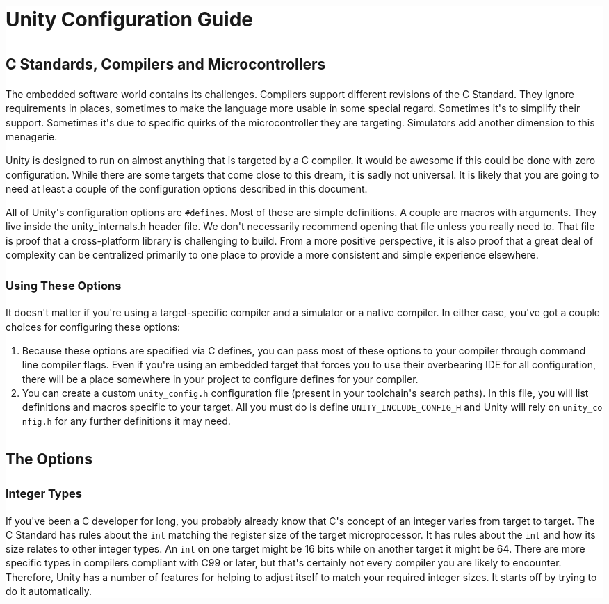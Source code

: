 ﻿# Unity Configuration Guide

## C Standards, Compilers and Microcontrollers

The embedded software world contains its challenges. Compilers support different
revisions of the C Standard. They ignore requirements in places, sometimes to
make the language more usable in some special regard. Sometimes it's to simplify
their support. Sometimes it's due to specific quirks of the microcontroller they
are targeting. Simulators add another dimension to this menagerie.

Unity is designed to run on almost anything that is targeted by a C compiler. It
would be awesome if this could be done with zero configuration. While there are
some targets that come close to this dream, it is sadly not universal. It is
likely that you are going to need at least a couple of the configuration options
described in this document.

All of Unity's configuration options are `#defines`. Most of these are simple
definitions. A couple are macros with arguments. They live inside the
unity_internals.h header file. We don't necessarily recommend opening that file
unless you really need to. That file is proof that a cross-platform library is
challenging to build. From a more positive perspective, it is also proof that a
great deal of complexity can be centralized primarily to one place to
provide a more consistent and simple experience elsewhere.

### Using These Options

It doesn't matter if you're using a target-specific compiler and a simulator or
a native compiler. In either case, you've got a couple choices for configuring
these options:

1. Because these options are specified via C defines, you can pass most of these
   options to your compiler through command line compiler flags. Even if you're
   using an embedded target that forces you to use their overbearing IDE for all
   configuration, there will be a place somewhere in your project to configure
   defines for your compiler.
2. You can create a custom `unity_config.h` configuration file (present in your
   toolchain's search paths). In this file, you will list definitions and macros
   specific to your target. All you must do is define `UNITY_INCLUDE_CONFIG_H` and
   Unity will rely on `unity_config.h` for any further definitions it may need.

## The Options

### Integer Types

If you've been a C developer for long, you probably already know that C's
concept of an integer varies from target to target. The C Standard has rules
about the `int` matching the register size of the target microprocessor. It has
rules about the `int` and how its size relates to other integer types. An `int`
on one target might be 16 bits while on another target it might be 64. There are
more specific types in compilers compliant with C99 or later, but that's
certainly not every compiler you are likely to encounter. Therefore, Unity has a
number of features for helping to adjust itself to match your required integer
sizes. It starts off by trying to do it automatically.
